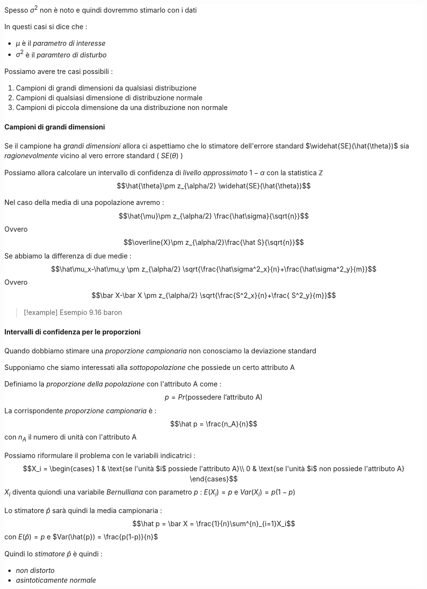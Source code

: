 Spesso $\sigma^2$ non è noto e quindi dovremmo stimarlo con i dati 

In questi casi si dice che : 
+ $\mu$ è il *parametro di interesse*
+ $\sigma^2$ è il *paramtero di disturbo*

Possiamo avere tre casi possibili : 
1. Campioni di grandi dimensioni da qualsiasi distribuzione
2. Campioni di qualsiasi dimensione di distribuzione normale
3. Campioni di piccola dimensione da una distribuzione non normale

#### Campioni di grandi dimensioni

Se il campione ha *grandi dimensioni* allora ci aspettiamo che lo stimatore dell'errore standard $\widehat{SE}(\hat{\theta})$ sia *ragionevolmente* vicino al vero errore standard ( $SE(\theta)$ )

Possiamo allora calcolare un intervallo di confidenza di *livello approssimato* $1-\alpha$ con la statistica $\mathbb{Z}$
$$\hat{\theta}\pm z_{\alpha/2} \widehat{SE}(\hat{\theta})$$

Nel caso della media di una popolazione avremo : 
$$\hat{\mu}\pm z_{\alpha/2} \frac{\hat\sigma}{\sqrt{n}}$$
Ovvero 
$$\overline{X}\pm z_{\alpha/2}\frac{\hat S}{\sqrt{n}}$$
Se abbiamo la differenza di due medie : 
$$\hat\mu_x-\hat\mu_y \pm z_{\alpha/2} \sqrt{\frac{\hat\sigma^2_x}{n}+\frac{\hat\sigma^2_y}{m}}$$
Ovvero 
$$\bar X-\bar X \pm z_{\alpha/2} \sqrt{\frac{S^2_x}{n}+\frac{ S^2_y}{m}}$$
>[!example] 
>Esempio 9.16 baron

#### Intervalli di confidenza per le proporzioni

Quando dobbiamo stimare una *proporzione campionaria* non conosciamo la deviazione standard

Supponiamo che siamo interessati alla *sottopopolazione* che possiede un certo attributo A

Definiamo la *proporzione della popolazione* con l'attributo A come :
$$p=Pr(\text{possedere l'attributo A})$$
La corrispondente *proporzione campionaria* è : 
$$\hat p = \frac{n_A}{n}$$
con $n_A$ il numero di unità con l'attributo A

Possiamo riformulare il problema con le variabili indicatrici :
$$X_i = \begin{cases}
1  & \text{se l'unità $i$ possiede  l'attributo A}\\ 0 & \text{se l'unità $i$ non possiede l'attributo A}
\end{cases}$$
$X_i$ diventa quiondi una variabile *Bernulliana* con parametro $p$ :
	$E(X_i)=p$ e $Var(X_i)=p(1-p)$ 

Lo stimatore $\hat{p}$ sarà quindi la media campionaria : 
$$\hat p = \bar X = \frac{1}{n}\sum^{n}_{i=1}X_i$$
con $E(\hat{p}) = p$ e $Var(\hat{p}) = \frac{p(1-p)}{n}$ 

Quindi lo *stimatore* $\hat{p}$ è quindi : 
+ *non distorto* 
+ *asintoticamente normale* 
